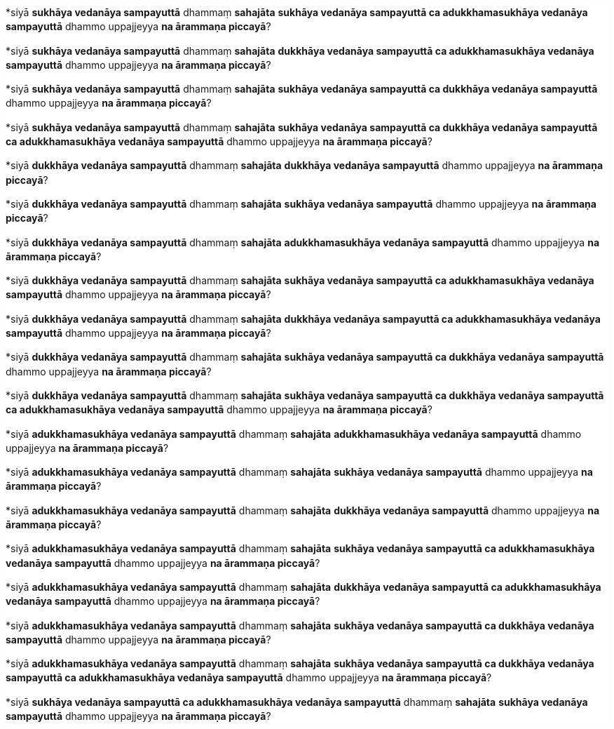    *siyā **sukhāya vedanāya sampayuttā** dhammaṃ **sahajāta** **sukhāya vedanāya sampayuttā ca adukkhamasukhāya vedanāya sampayuttā** dhammo uppajjeyya **na ārammaṇa piccayā**?

   *siyā **sukhāya vedanāya sampayuttā** dhammaṃ **sahajāta** **dukkhāya vedanāya sampayuttā ca adukkhamasukhāya vedanāya sampayuttā** dhammo uppajjeyya **na ārammaṇa piccayā**?

   *siyā **sukhāya vedanāya sampayuttā** dhammaṃ **sahajāta** **sukhāya vedanāya sampayuttā ca dukkhāya vedanāya sampayuttā** dhammo uppajjeyya **na ārammaṇa piccayā**?

   *siyā **sukhāya vedanāya sampayuttā** dhammaṃ **sahajāta** **sukhāya vedanāya sampayuttā ca dukkhāya vedanāya sampayuttā ca adukkhamasukhāya vedanāya sampayuttā** dhammo uppajjeyya **na ārammaṇa piccayā**?

   *siyā **dukkhāya vedanāya sampayuttā** dhammaṃ **sahajāta** **dukkhāya vedanāya sampayuttā** dhammo uppajjeyya **na ārammaṇa piccayā**?

   *siyā **dukkhāya vedanāya sampayuttā** dhammaṃ **sahajāta** **sukhāya vedanāya sampayuttā** dhammo uppajjeyya **na ārammaṇa piccayā**?

   *siyā **dukkhāya vedanāya sampayuttā** dhammaṃ **sahajāta** **adukkhamasukhāya vedanāya sampayuttā** dhammo uppajjeyya **na ārammaṇa piccayā**?

   *siyā **dukkhāya vedanāya sampayuttā** dhammaṃ **sahajāta** **sukhāya vedanāya sampayuttā ca adukkhamasukhāya vedanāya sampayuttā** dhammo uppajjeyya **na ārammaṇa piccayā**?

   *siyā **dukkhāya vedanāya sampayuttā** dhammaṃ **sahajāta** **dukkhāya vedanāya sampayuttā ca adukkhamasukhāya vedanāya sampayuttā** dhammo uppajjeyya **na ārammaṇa piccayā**?

   *siyā **dukkhāya vedanāya sampayuttā** dhammaṃ **sahajāta** **sukhāya vedanāya sampayuttā ca dukkhāya vedanāya sampayuttā** dhammo uppajjeyya **na ārammaṇa piccayā**?

   *siyā **dukkhāya vedanāya sampayuttā** dhammaṃ **sahajāta** **sukhāya vedanāya sampayuttā ca dukkhāya vedanāya sampayuttā ca adukkhamasukhāya vedanāya sampayuttā** dhammo uppajjeyya **na ārammaṇa piccayā**?

   *siyā **adukkhamasukhāya vedanāya sampayuttā** dhammaṃ **sahajāta** **adukkhamasukhāya vedanāya sampayuttā** dhammo uppajjeyya **na ārammaṇa piccayā**?

   *siyā **adukkhamasukhāya vedanāya sampayuttā** dhammaṃ **sahajāta** **sukhāya vedanāya sampayuttā** dhammo uppajjeyya **na ārammaṇa piccayā**?

   *siyā **adukkhamasukhāya vedanāya sampayuttā** dhammaṃ **sahajāta** **dukkhāya vedanāya sampayuttā** dhammo uppajjeyya **na ārammaṇa piccayā**?

   *siyā **adukkhamasukhāya vedanāya sampayuttā** dhammaṃ **sahajāta** **sukhāya vedanāya sampayuttā ca adukkhamasukhāya vedanāya sampayuttā** dhammo uppajjeyya **na ārammaṇa piccayā**?

   *siyā **adukkhamasukhāya vedanāya sampayuttā** dhammaṃ **sahajāta** **dukkhāya vedanāya sampayuttā ca adukkhamasukhāya vedanāya sampayuttā** dhammo uppajjeyya **na ārammaṇa piccayā**?

   *siyā **adukkhamasukhāya vedanāya sampayuttā** dhammaṃ **sahajāta** **sukhāya vedanāya sampayuttā ca dukkhāya vedanāya sampayuttā** dhammo uppajjeyya **na ārammaṇa piccayā**?

   *siyā **adukkhamasukhāya vedanāya sampayuttā** dhammaṃ **sahajāta** **sukhāya vedanāya sampayuttā ca dukkhāya vedanāya sampayuttā ca adukkhamasukhāya vedanāya sampayuttā** dhammo uppajjeyya **na ārammaṇa piccayā**?

   *siyā **sukhāya vedanāya sampayuttā ca adukkhamasukhāya vedanāya sampayuttā** dhammaṃ **sahajāta** **sukhāya vedanāya sampayuttā** dhammo uppajjeyya **na ārammaṇa piccayā**?
